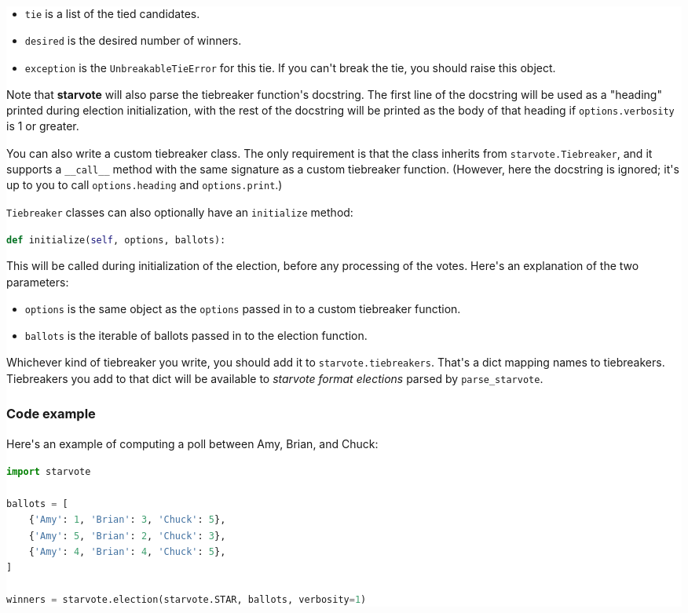 * `tie` is a list of the tied candidates.

* `desired` is the desired number of winners.

* `exception` is the `UnbreakableTieError` for this
  tie.  If you can't break the tie, you should raise
  this object.

Note that **starvote** will also parse the tiebreaker
function's docstring.  The first line of the docstring
will be used as a "heading" printed during election
initialization, with the rest of the docstring will be
printed as the body of that heading if `options.verbosity`
is 1 or greater.

You can also write a custom tiebreaker class.  The only
requirement is that the class inherits from
`starvote.Tiebreaker`, and it supports a `__call__` method
with the same signature as a custom tiebreaker function.
(However, here the docstring is ignored; it's up to you
to call `options.heading` and `options.print`.)

`Tiebreaker` classes can also optionally have an
`initialize` method:

```Python
def initialize(self, options, ballots):
```

This will be called during initialization of the
election, before any processing of the votes.
Here's an explanation of the two parameters:

* `options` is the same object as the `options` passed in
  to a custom tiebreaker function.

* `ballots` is the iterable
  of ballots passed in to the election function.

Whichever kind of tiebreaker you write, you should
add it to `starvote.tiebreakers`.  That's a dict
mapping names to tiebreakers.  Tiebreakers you
add to that dict will be available to *starvote
format elections* parsed by `parse_starvote`.

### Code example

Here's an example of computing a poll between Amy, Brian, and Chuck:

```Python
import starvote

ballots = [
    {'Amy': 1, 'Brian': 3, 'Chuck': 5},
    {'Amy': 5, 'Brian': 2, 'Chuck': 3},
    {'Amy': 4, 'Brian': 4, 'Chuck': 5},
]

winners = starvote.election(starvote.STAR, ballots, verbosity=1)
```
